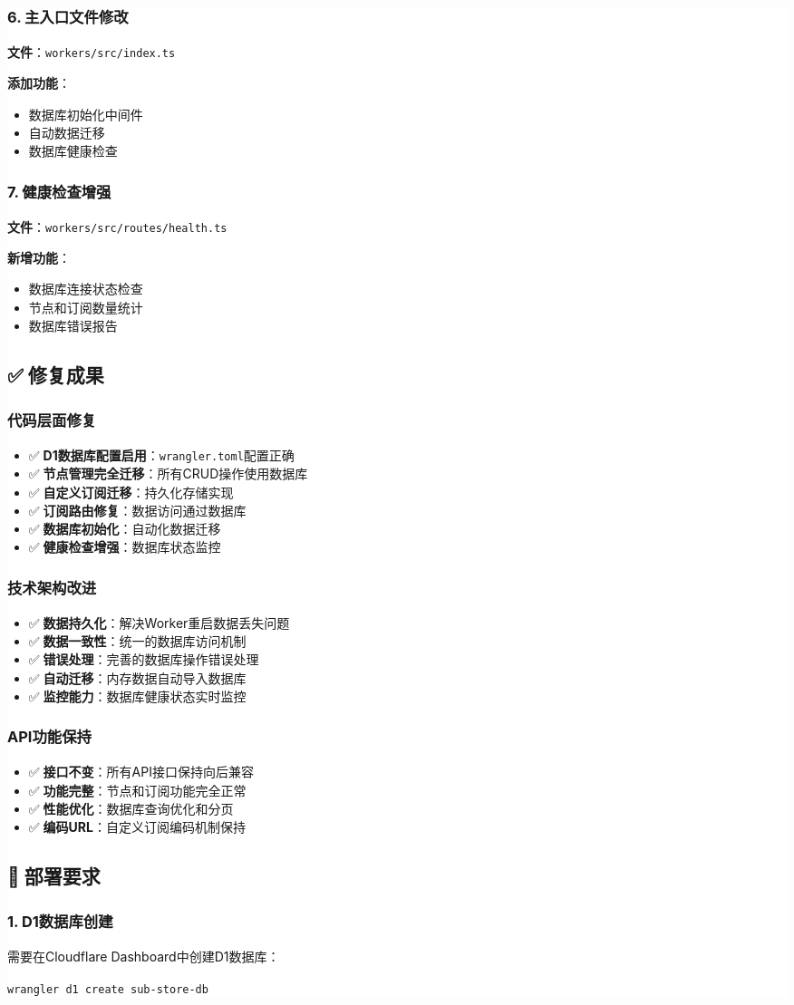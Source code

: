 ```typescript
```

### 6. 主入口文件修改
**文件**：`workers/src/index.ts`

**添加功能**：
- 数据库初始化中间件
- 自动数据迁移
- 数据库健康检查

### 7. 健康检查增强
**文件**：`workers/src/routes/health.ts`

**新增功能**：
- 数据库连接状态检查
- 节点和订阅数量统计
- 数据库错误报告

## ✅ 修复成果

### 代码层面修复
- ✅ **D1数据库配置启用**：`wrangler.toml`配置正确
- ✅ **节点管理完全迁移**：所有CRUD操作使用数据库
- ✅ **自定义订阅迁移**：持久化存储实现
- ✅ **订阅路由修复**：数据访问通过数据库
- ✅ **数据库初始化**：自动化数据迁移
- ✅ **健康检查增强**：数据库状态监控

### 技术架构改进
- ✅ **数据持久化**：解决Worker重启数据丢失问题
- ✅ **数据一致性**：统一的数据库访问机制
- ✅ **错误处理**：完善的数据库操作错误处理
- ✅ **自动迁移**：内存数据自动导入数据库
- ✅ **监控能力**：数据库健康状态实时监控

### API功能保持
- ✅ **接口不变**：所有API接口保持向后兼容
- ✅ **功能完整**：节点和订阅功能完全正常
- ✅ **性能优化**：数据库查询优化和分页
- ✅ **编码URL**：自定义订阅编码机制保持

## 🚀 部署要求

### 1. D1数据库创建
需要在Cloudflare Dashboard中创建D1数据库：
```bash
wrangler d1 create sub-store-db
```
